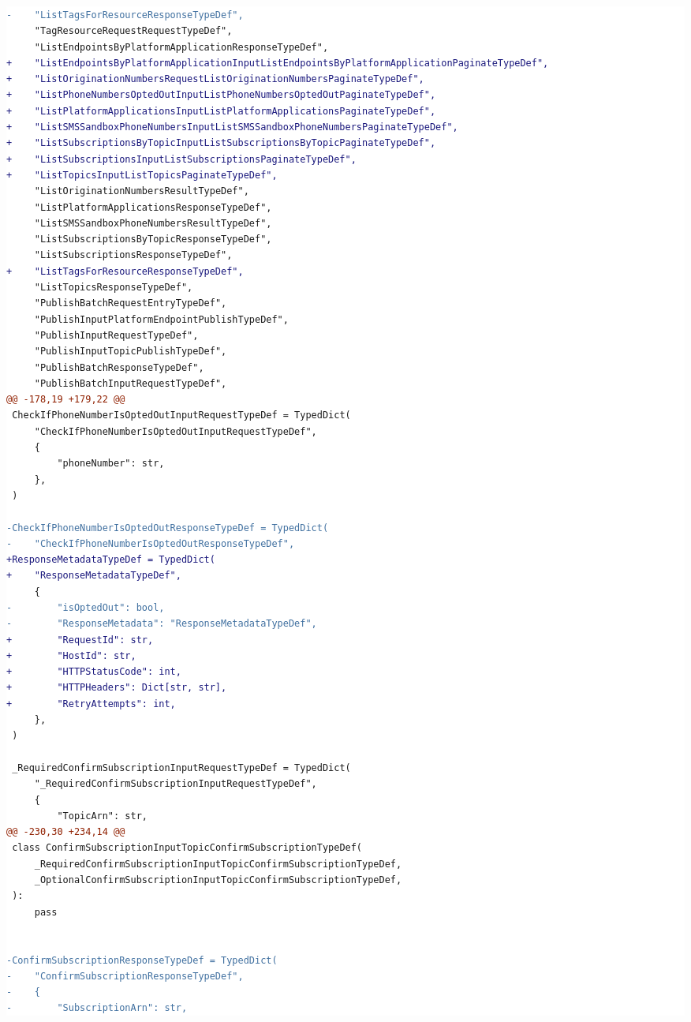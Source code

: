 ```diff
-    "ListTagsForResourceResponseTypeDef",
     "TagResourceRequestRequestTypeDef",
     "ListEndpointsByPlatformApplicationResponseTypeDef",
+    "ListEndpointsByPlatformApplicationInputListEndpointsByPlatformApplicationPaginateTypeDef",
+    "ListOriginationNumbersRequestListOriginationNumbersPaginateTypeDef",
+    "ListPhoneNumbersOptedOutInputListPhoneNumbersOptedOutPaginateTypeDef",
+    "ListPlatformApplicationsInputListPlatformApplicationsPaginateTypeDef",
+    "ListSMSSandboxPhoneNumbersInputListSMSSandboxPhoneNumbersPaginateTypeDef",
+    "ListSubscriptionsByTopicInputListSubscriptionsByTopicPaginateTypeDef",
+    "ListSubscriptionsInputListSubscriptionsPaginateTypeDef",
+    "ListTopicsInputListTopicsPaginateTypeDef",
     "ListOriginationNumbersResultTypeDef",
     "ListPlatformApplicationsResponseTypeDef",
     "ListSMSSandboxPhoneNumbersResultTypeDef",
     "ListSubscriptionsByTopicResponseTypeDef",
     "ListSubscriptionsResponseTypeDef",
+    "ListTagsForResourceResponseTypeDef",
     "ListTopicsResponseTypeDef",
     "PublishBatchRequestEntryTypeDef",
     "PublishInputPlatformEndpointPublishTypeDef",
     "PublishInputRequestTypeDef",
     "PublishInputTopicPublishTypeDef",
     "PublishBatchResponseTypeDef",
     "PublishBatchInputRequestTypeDef",
@@ -178,19 +179,22 @@
 CheckIfPhoneNumberIsOptedOutInputRequestTypeDef = TypedDict(
     "CheckIfPhoneNumberIsOptedOutInputRequestTypeDef",
     {
         "phoneNumber": str,
     },
 )
 
-CheckIfPhoneNumberIsOptedOutResponseTypeDef = TypedDict(
-    "CheckIfPhoneNumberIsOptedOutResponseTypeDef",
+ResponseMetadataTypeDef = TypedDict(
+    "ResponseMetadataTypeDef",
     {
-        "isOptedOut": bool,
-        "ResponseMetadata": "ResponseMetadataTypeDef",
+        "RequestId": str,
+        "HostId": str,
+        "HTTPStatusCode": int,
+        "HTTPHeaders": Dict[str, str],
+        "RetryAttempts": int,
     },
 )
 
 _RequiredConfirmSubscriptionInputRequestTypeDef = TypedDict(
     "_RequiredConfirmSubscriptionInputRequestTypeDef",
     {
         "TopicArn": str,
@@ -230,30 +234,14 @@
 class ConfirmSubscriptionInputTopicConfirmSubscriptionTypeDef(
     _RequiredConfirmSubscriptionInputTopicConfirmSubscriptionTypeDef,
     _OptionalConfirmSubscriptionInputTopicConfirmSubscriptionTypeDef,
 ):
     pass
 
 
-ConfirmSubscriptionResponseTypeDef = TypedDict(
-    "ConfirmSubscriptionResponseTypeDef",
-    {
-        "SubscriptionArn": str,
```
